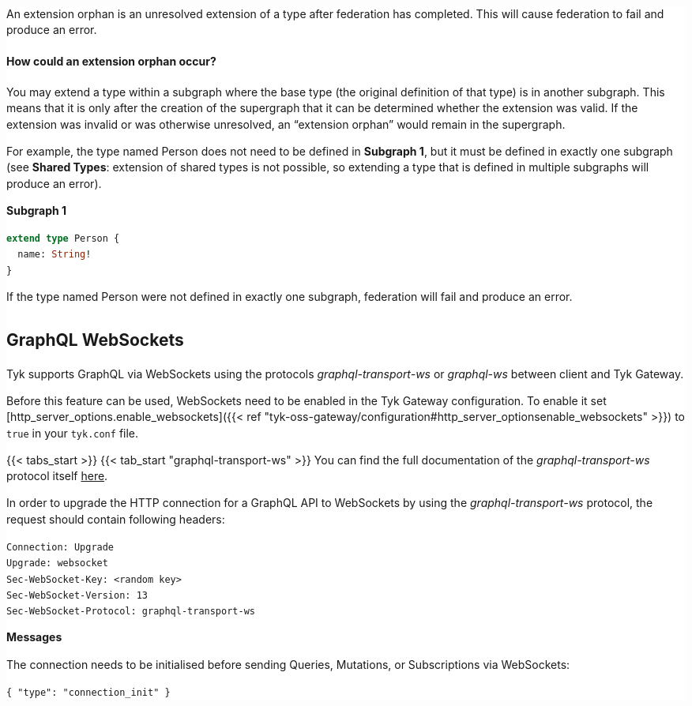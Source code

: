 An extension orphan is an unresolved extension of a type after federation has completed. This will cause federation to fail and produce an error.

#### How could an extension orphan occur?

You may extend a type within a subgraph where the base type (the original definition of that type) is in another subgraph. This means that it is only after the creation of the supergraph that it can be determined whether the extension was valid. If the extension was invalid or was otherwise unresolved, an “extension orphan” would remain in the supergraph.

For example, the type named Person does not need to be defined in **Subgraph 1**, but it must be defined in exactly one subgraph (see **Shared Types**: extension of shared types is not possible, so extending a type that is defined in multiple subgraphs will produce an error).

**Subgraph 1**

```graphql
extend type Person {
  name: String!
}
```

If the type named Person were not defined in exactly one subgraph, federation will fail and produce an error.



## GraphQL WebSockets

Tyk supports GraphQL via WebSockets using the protocols _graphql-transport-ws_ or _graphql-ws_ between client and Tyk Gateway.

Before this feature can be used, WebSockets need to be enabled in the Tyk Gateway configuration. To enable it set [http_server_options.enable_websockets]({{< ref "tyk-oss-gateway/configuration#http_server_optionsenable_websockets" >}}) to `true` in your `tyk.conf` file.

{{< tabs_start >}}
{{< tab_start "graphql-transport-ws" >}}
You can find the full documentation of the _graphql-transport-ws_ protocol itself [here](https://github.com/enisdenjo/graphql-ws/tree/master).

In order to upgrade the HTTP connection for a GraphQL API to WebSockets by using the _graphql-transport-ws_ protocol, the request should contain following headers:

```
Connection: Upgrade
Upgrade: websocket
Sec-WebSocket-Key: <random key>
Sec-WebSocket-Version: 13
Sec-WebSocket-Protocol: graphql-transport-ws
```

**Messages**

The connection needs to be initialised before sending Queries, Mutations, or Subscriptions via WebSockets:

```
{ "type": "connection_init" }
```
